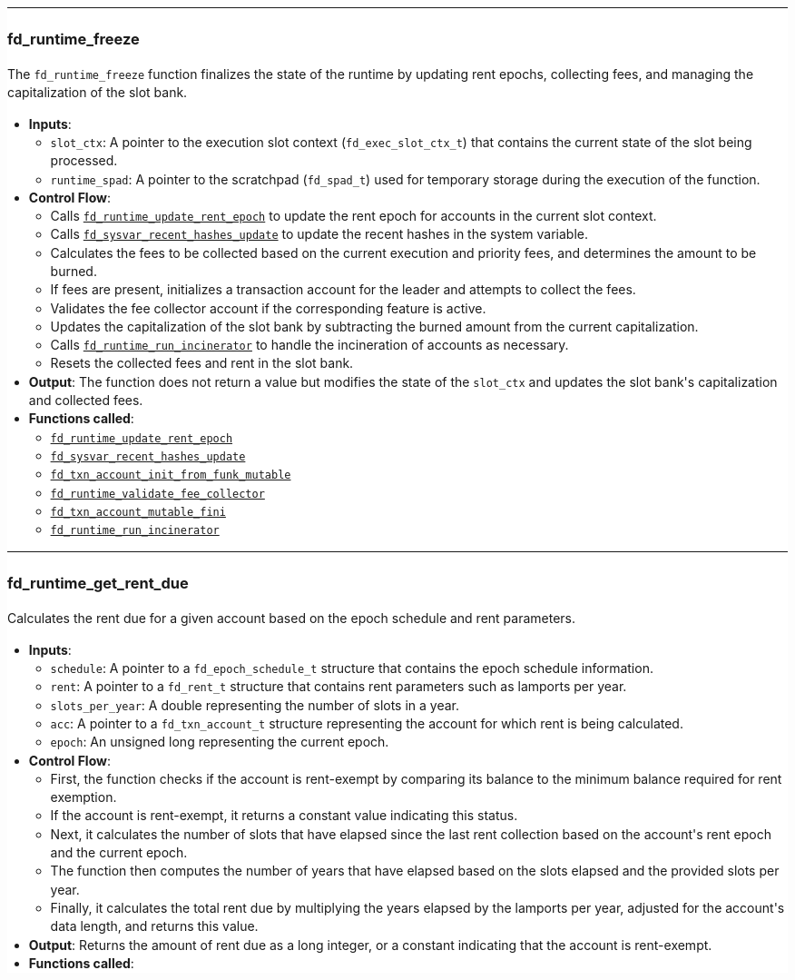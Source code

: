 
---
### fd\_runtime\_freeze
The `fd_runtime_freeze` function finalizes the state of the runtime by updating rent epochs, collecting fees, and managing the capitalization of the slot bank.
- **Inputs**:
    - `slot_ctx`: A pointer to the execution slot context (`fd_exec_slot_ctx_t`) that contains the current state of the slot being processed.
    - `runtime_spad`: A pointer to the scratchpad (`fd_spad_t`) used for temporary storage during the execution of the function.
- **Control Flow**:
    - Calls [`fd_runtime_update_rent_epoch`](#fd_runtime_update_rent_epoch) to update the rent epoch for accounts in the current slot context.
    - Calls [`fd_sysvar_recent_hashes_update`](sysvar/fd_sysvar_recent_hashes.c.driver.md#fd_sysvar_recent_hashes_update) to update the recent hashes in the system variable.
    - Calculates the fees to be collected based on the current execution and priority fees, and determines the amount to be burned.
    - If fees are present, initializes a transaction account for the leader and attempts to collect the fees.
    - Validates the fee collector account if the corresponding feature is active.
    - Updates the capitalization of the slot bank by subtracting the burned amount from the current capitalization.
    - Calls [`fd_runtime_run_incinerator`](#fd_runtime_run_incinerator) to handle the incineration of accounts as necessary.
    - Resets the collected fees and rent in the slot bank.
- **Output**: The function does not return a value but modifies the state of the `slot_ctx` and updates the slot bank's capitalization and collected fees.
- **Functions called**:
    - [`fd_runtime_update_rent_epoch`](#fd_runtime_update_rent_epoch)
    - [`fd_sysvar_recent_hashes_update`](sysvar/fd_sysvar_recent_hashes.c.driver.md#fd_sysvar_recent_hashes_update)
    - [`fd_txn_account_init_from_funk_mutable`](fd_txn_account.c.driver.md#fd_txn_account_init_from_funk_mutable)
    - [`fd_runtime_validate_fee_collector`](#fd_runtime_validate_fee_collector)
    - [`fd_txn_account_mutable_fini`](fd_txn_account.c.driver.md#fd_txn_account_mutable_fini)
    - [`fd_runtime_run_incinerator`](#fd_runtime_run_incinerator)


---
### fd\_runtime\_get\_rent\_due
Calculates the rent due for a given account based on the epoch schedule and rent parameters.
- **Inputs**:
    - `schedule`: A pointer to a `fd_epoch_schedule_t` structure that contains the epoch schedule information.
    - `rent`: A pointer to a `fd_rent_t` structure that contains rent parameters such as lamports per year.
    - `slots_per_year`: A double representing the number of slots in a year.
    - `acc`: A pointer to a `fd_txn_account_t` structure representing the account for which rent is being calculated.
    - `epoch`: An unsigned long representing the current epoch.
- **Control Flow**:
    - First, the function checks if the account is rent-exempt by comparing its balance to the minimum balance required for rent exemption.
    - If the account is rent-exempt, it returns a constant value indicating this status.
    - Next, it calculates the number of slots that have elapsed since the last rent collection based on the account's rent epoch and the current epoch.
    - The function then computes the number of years that have elapsed based on the slots elapsed and the provided slots per year.
    - Finally, it calculates the total rent due by multiplying the years elapsed by the lamports per year, adjusted for the account's data length, and returns this value.
- **Output**: Returns the amount of rent due as a long integer, or a constant indicating that the account is rent-exempt.
- **Functions called**: